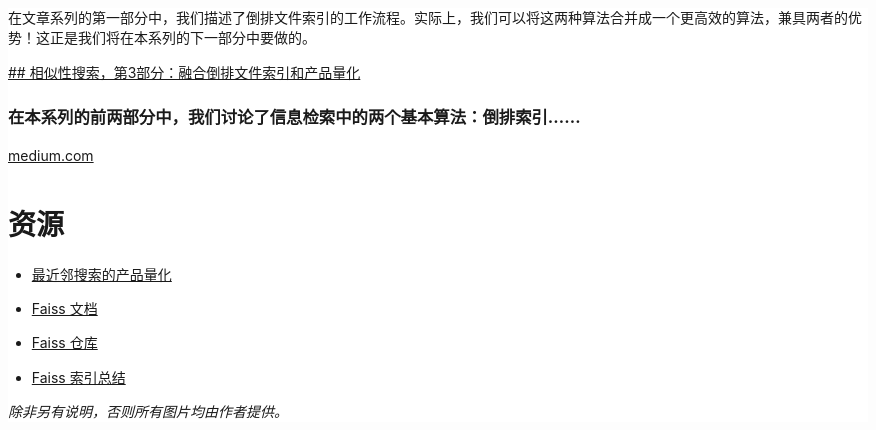 在文章系列的第一部分中，我们描述了倒排文件索引的工作流程。实际上，我们可以将这两种算法合并成一个更高效的算法，兼具两者的优势！这正是我们将在本系列的下一部分中要做的。

[## 相似性搜索，第3部分：融合倒排文件索引和产品量化](https://medium.com/@slavahead/similarity-search-blending-inverted-file-index-and-product-quantization-a8e508c765fa?source=post_page-----b2a1a6397701--------------------------------)

### 在本系列的前两部分中，我们讨论了信息检索中的两个基本算法：倒排索引……

[medium.com](https://medium.com/@slavahead/similarity-search-blending-inverted-file-index-and-product-quantization-a8e508c765fa?source=post_page-----b2a1a6397701--------------------------------)

# 资源

+   [最近邻搜索的产品量化](https://lear.inrialpes.fr/pubs/2011/JDS11/jegou_searching_with_quantization.pdf)

+   [Faiss 文档](https://faiss.ai)

+   [Faiss 仓库](https://github.com/facebookresearch/faiss)

+   [Faiss 索引总结](https://github.com/facebookresearch/faiss/wiki/Faiss-indexes)

*除非另有说明，否则所有图片均由作者提供。*
